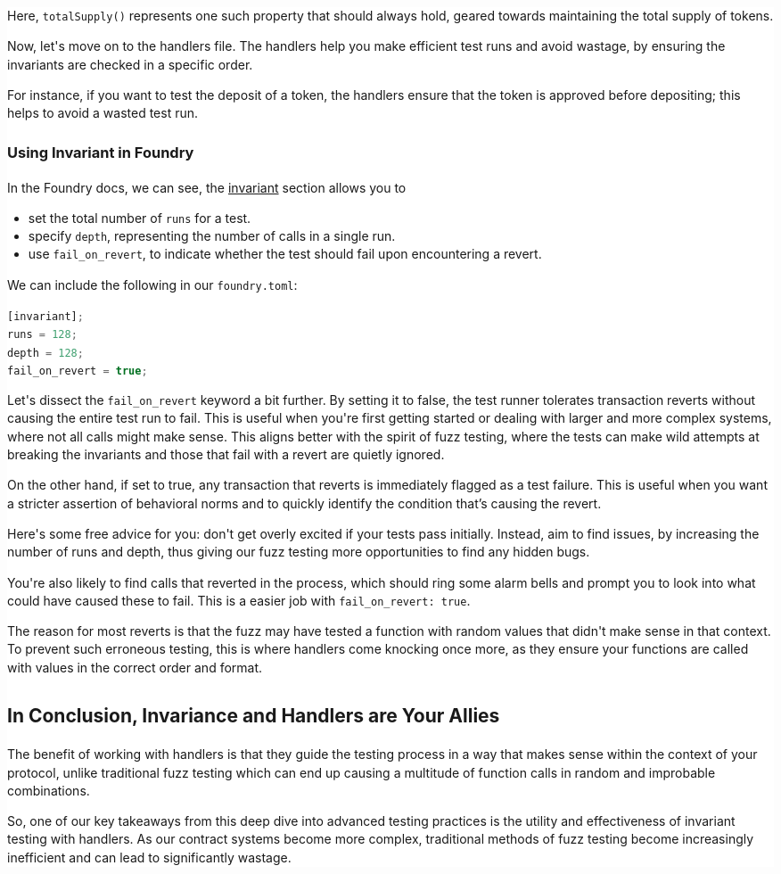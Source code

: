 Here, `totalSupply()` represents one such property that should always hold, geared towards maintaining the total supply of tokens.

Now, let's move on to the handlers file. The handlers help you make efficient test runs and avoid wastage, by ensuring the invariants are checked in a specific order.

For instance, if you want to test the deposit of a token, the handlers ensure that the token is approved before depositing; this helps to avoid a wasted test run.

### Using Invariant in Foundry

In the Foundry docs, we can see, the [invariant](https://book.getfoundry.sh/forge/invariant-testing) section allows you to

- set the total number of `runs` for a test.
- specify `depth`, representing the number of calls in a single run.
- use `fail_on_revert`, to indicate whether the test should fail upon encountering a revert.

We can include the following in our `foundry.toml`:

```js
[invariant];
runs = 128;
depth = 128;
fail_on_revert = true;
```

Let's dissect the `fail_on_revert` keyword a bit further. By setting it to false, the test runner tolerates transaction reverts without causing the entire test run to fail. This is useful when you're first getting started or dealing with larger and more complex systems, where not all calls might make sense. This aligns better with the spirit of fuzz testing, where the tests can make wild attempts at breaking the invariants and those that fail with a revert are quietly ignored.

On the other hand, if set to true, any transaction that reverts is immediately flagged as a test failure. This is useful when you want a stricter assertion of behavioral norms and to quickly identify the condition that’s causing the revert.

Here's some free advice for you: don't get overly excited if your tests pass initially. Instead, aim to find issues, by increasing the number of runs and depth, thus giving our fuzz testing more opportunities to find any hidden bugs.

You're also likely to find calls that reverted in the process, which should ring some alarm bells and prompt you to look into what could have caused these to fail. This is a easier job with `fail_on_revert: true`.

The reason for most reverts is that the fuzz may have tested a function with random values that didn't make sense in that context. To prevent such erroneous testing, this is where handlers come knocking once more, as they ensure your functions are called with values in the correct order and format.

## In Conclusion, Invariance and Handlers are Your Allies

The benefit of working with handlers is that they guide the testing process in a way that makes sense within the context of your protocol, unlike traditional fuzz testing which can end up causing a multitude of function calls in random and improbable combinations.

So, one of our key takeaways from this deep dive into advanced testing practices is the utility and effectiveness of invariant testing with handlers. As our contract systems become more complex, traditional methods of fuzz testing become increasingly inefficient and can lead to significantly wastage.
